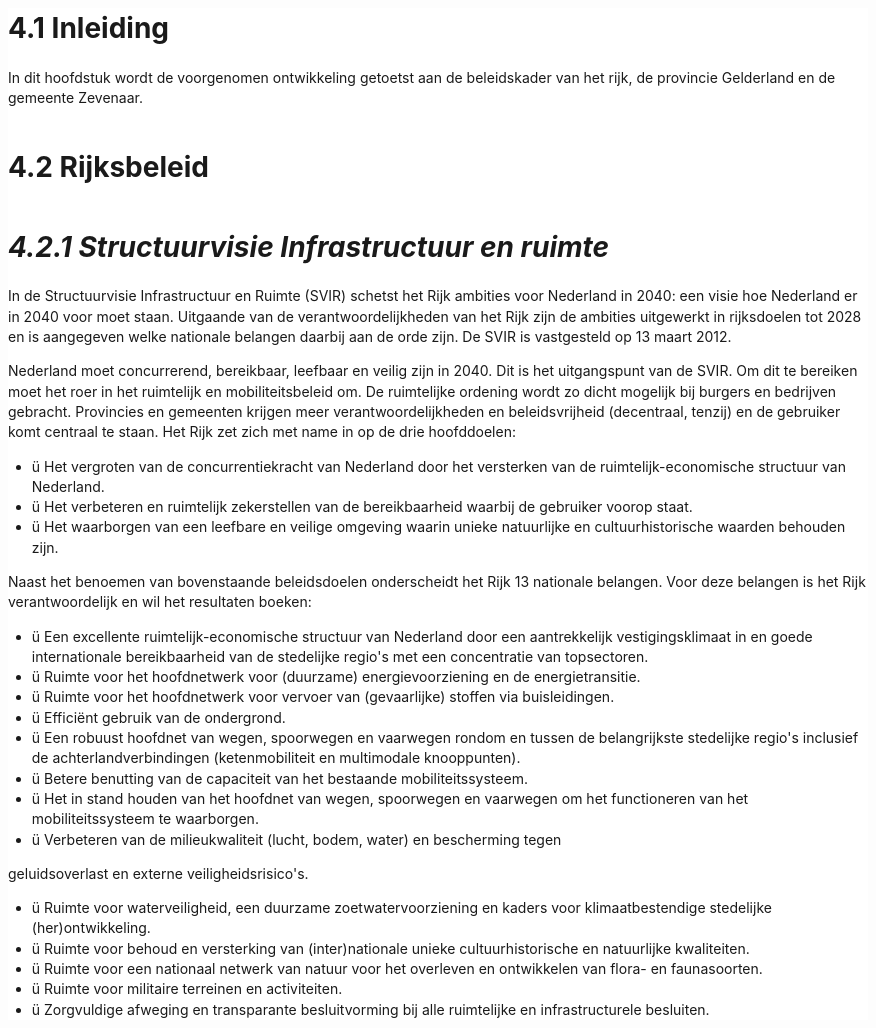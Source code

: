 # **4.1 Inleiding**

In dit hoofdstuk wordt de voorgenomen ontwikkeling getoetst aan de beleidskader van het rijk, de provincie Gelderland en de gemeente Zevenaar.

# **4.2 Rijksbeleid**

# *4.2.1 Structuurvisie Infrastructuur en ruimte*

In de Structuurvisie Infrastructuur en Ruimte (SVIR) schetst het Rijk ambities voor Nederland in 2040: een visie hoe Nederland er in 2040 voor moet staan. Uitgaande van de verantwoordelijkheden van het Rijk zijn de ambities uitgewerkt in rijksdoelen tot 2028 en is aangegeven welke nationale belangen daarbij aan de orde zijn. De SVIR is vastgesteld op 13 maart 2012.

Nederland moet concurrerend, bereikbaar, leefbaar en veilig zijn in 2040. Dit is het uitgangspunt van de SVIR. Om dit te bereiken moet het roer in het ruimtelijk en mobiliteitsbeleid om. De ruimtelijke ordening wordt zo dicht mogelijk bij burgers en bedrijven gebracht. Provincies en gemeenten krijgen meer verantwoordelijkheden en beleidsvrijheid (decentraal, tenzij) en de gebruiker komt centraal te staan. Het Rijk zet zich met name in op de drie hoofddoelen:

- ü Het vergroten van de concurrentiekracht van Nederland door het versterken van de ruimtelijk-economische structuur van Nederland.
- ü Het verbeteren en ruimtelijk zekerstellen van de bereikbaarheid waarbij de gebruiker voorop staat.
- ü Het waarborgen van een leefbare en veilige omgeving waarin unieke natuurlijke en cultuurhistorische waarden behouden zijn.

Naast het benoemen van bovenstaande beleidsdoelen onderscheidt het Rijk 13 nationale belangen. Voor deze belangen is het Rijk verantwoordelijk en wil het resultaten boeken:

- ü Een excellente ruimtelijk-economische structuur van Nederland door een aantrekkelijk vestigingsklimaat in en goede internationale bereikbaarheid van de stedelijke regio's met een concentratie van topsectoren.
- ü Ruimte voor het hoofdnetwerk voor (duurzame) energievoorziening en de energietransitie.
- ü Ruimte voor het hoofdnetwerk voor vervoer van (gevaarlijke) stoffen via buisleidingen.
- ü Efficiënt gebruik van de ondergrond.
- ü Een robuust hoofdnet van wegen, spoorwegen en vaarwegen rondom en tussen de belangrijkste stedelijke regio's inclusief de achterlandverbindingen (ketenmobiliteit en multimodale knooppunten).
- ü Betere benutting van de capaciteit van het bestaande mobiliteitssysteem.
- ü Het in stand houden van het hoofdnet van wegen, spoorwegen en vaarwegen om het functioneren van het mobiliteitssysteem te waarborgen.
- ü Verbeteren van de milieukwaliteit (lucht, bodem, water) en bescherming tegen

geluidsoverlast en externe veiligheidsrisico's.

- ü Ruimte voor waterveiligheid, een duurzame zoetwatervoorziening en kaders voor klimaatbestendige stedelijke (her)ontwikkeling.
- ü Ruimte voor behoud en versterking van (inter)nationale unieke cultuurhistorische en natuurlijke kwaliteiten.
- ü Ruimte voor een nationaal netwerk van natuur voor het overleven en ontwikkelen van flora- en faunasoorten.
- ü Ruimte voor militaire terreinen en activiteiten.
- ü Zorgvuldige afweging en transparante besluitvorming bij alle ruimtelijke en infrastructurele besluiten.
